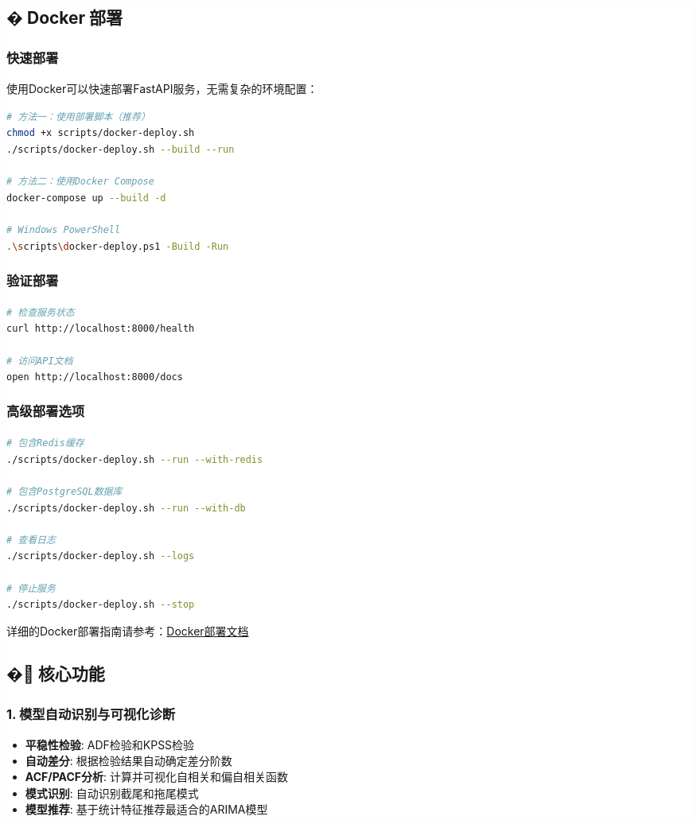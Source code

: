 ## � Docker 部署

### 快速部署

使用Docker可以快速部署FastAPI服务，无需复杂的环境配置：

```bash
# 方法一：使用部署脚本（推荐）
chmod +x scripts/docker-deploy.sh
./scripts/docker-deploy.sh --build --run

# 方法二：使用Docker Compose
docker-compose up --build -d

# Windows PowerShell
.\scripts\docker-deploy.ps1 -Build -Run
```

### 验证部署

```bash
# 检查服务状态
curl http://localhost:8000/health

# 访问API文档
open http://localhost:8000/docs
```

### 高级部署选项

```bash
# 包含Redis缓存
./scripts/docker-deploy.sh --run --with-redis

# 包含PostgreSQL数据库
./scripts/docker-deploy.sh --run --with-db

# 查看日志
./scripts/docker-deploy.sh --logs

# 停止服务
./scripts/docker-deploy.sh --stop
```

详细的Docker部署指南请参考：[Docker部署文档](docs/DOCKER_DEPLOYMENT.md)

## �📖 核心功能

### 1. 模型自动识别与可视化诊断

- **平稳性检验**: ADF检验和KPSS检验
- **自动差分**: 根据检验结果自动确定差分阶数
- **ACF/PACF分析**: 计算并可视化自相关和偏自相关函数
- **模式识别**: 自动识别截尾和拖尾模式
- **模型推荐**: 基于统计特征推荐最适合的ARIMA模型
